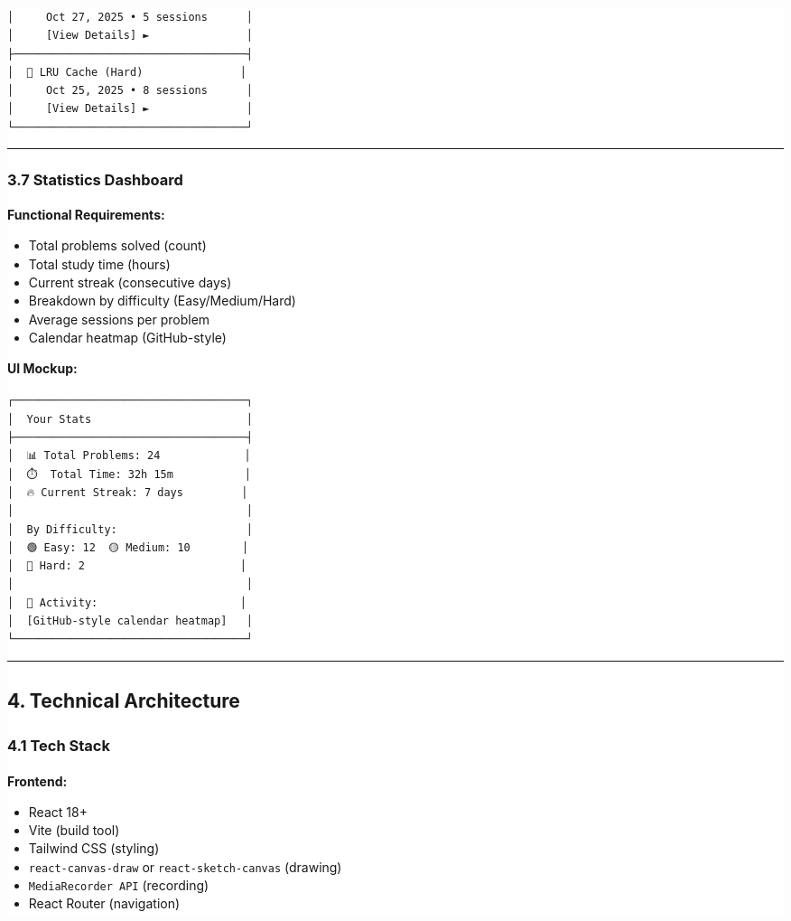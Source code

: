 ```
│     Oct 27, 2025 • 5 sessions      │
│     [View Details] ►               │
├────────────────────────────────────┤
│  🔴 LRU Cache (Hard)               │
│     Oct 25, 2025 • 8 sessions      │
│     [View Details] ►               │
└────────────────────────────────────┘
```

---

### 3.7 Statistics Dashboard

**Functional Requirements:**
- Total problems solved (count)
- Total study time (hours)
- Current streak (consecutive days)
- Breakdown by difficulty (Easy/Medium/Hard)
- Average sessions per problem
- Calendar heatmap (GitHub-style)

**UI Mockup:**
```
┌────────────────────────────────────┐
│  Your Stats                        │
├────────────────────────────────────┤
│  📊 Total Problems: 24             │
│  ⏱️  Total Time: 32h 15m           │
│  🔥 Current Streak: 7 days         │
│                                    │
│  By Difficulty:                    │
│  🟢 Easy: 12  🟡 Medium: 10        │
│  🔴 Hard: 2                        │
│                                    │
│  📅 Activity:                      │
│  [GitHub-style calendar heatmap]   │
└────────────────────────────────────┘
```

---

## 4. Technical Architecture

### 4.1 Tech Stack

**Frontend:**
- React 18+
- Vite (build tool)
- Tailwind CSS (styling)
- `react-canvas-draw` or `react-sketch-canvas` (drawing)
- `MediaRecorder API` (recording)
- React Router (navigation)
